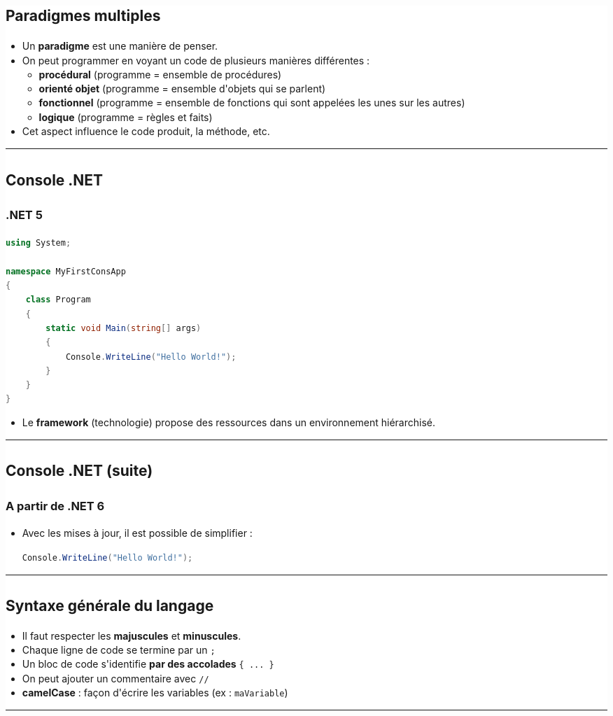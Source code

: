 
## Paradigmes multiples

- Un **paradigme** est une manière de penser.
- On peut programmer en voyant un code de plusieurs manières différentes :
  - **procédural** (programme = ensemble de procédures)
  - **orienté objet** (programme = ensemble d'objets qui se parlent)
  - **fonctionnel** (programme = ensemble de fonctions qui sont appelées les unes sur les autres)
  - **logique** (programme = règles et faits)
- Cet aspect influence le code produit, la méthode, etc.

---

## Console .NET

### .NET 5

```csharp
using System;

namespace MyFirstConsApp
{
    class Program
    {
        static void Main(string[] args)
        {
            Console.WriteLine("Hello World!");
        }
    }
}
```

- Le **framework** (technologie) propose des ressources dans un environnement hiérarchisé.

---

## Console .NET (suite)

### A partir de .NET 6 

- Avec les mises à jour, il est possible de simplifier :
    ```csharp
    Console.WriteLine("Hello World!");
    ```

---

## Syntaxe générale du langage

- Il faut respecter les **majuscules** et **minuscules**.
- Chaque ligne de code se termine par un `;`
- Un bloc de code s'identifie **par des accolades** `{ ... }`
- On peut ajouter un commentaire avec `//`
- **camelCase** : façon d'écrire les variables (ex : `maVariable`)

---
